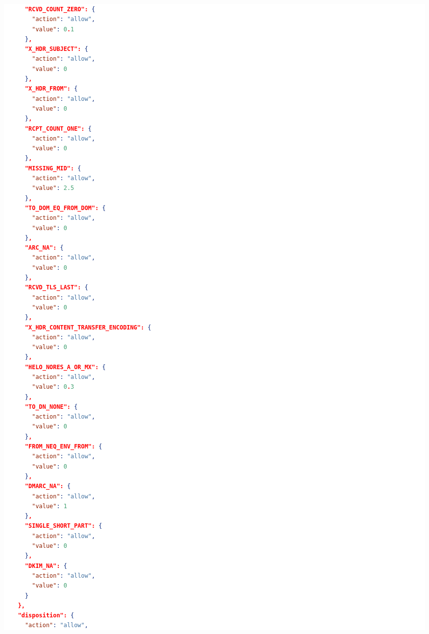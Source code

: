 ```json
      "RCVD_COUNT_ZERO": {
        "action": "allow",
        "value": 0.1
      },
      "X_HDR_SUBJECT": {
        "action": "allow",
        "value": 0
      },
      "X_HDR_FROM": {
        "action": "allow",
        "value": 0
      },
      "RCPT_COUNT_ONE": {
        "action": "allow",
        "value": 0
      },
      "MISSING_MID": {
        "action": "allow",
        "value": 2.5
      },
      "TO_DOM_EQ_FROM_DOM": {
        "action": "allow",
        "value": 0
      },
      "ARC_NA": {
        "action": "allow",
        "value": 0
      },
      "RCVD_TLS_LAST": {
        "action": "allow",
        "value": 0
      },
      "X_HDR_CONTENT_TRANSFER_ENCODING": {
        "action": "allow",
        "value": 0
      },
      "HELO_NORES_A_OR_MX": {
        "action": "allow",
        "value": 0.3
      },
      "TO_DN_NONE": {
        "action": "allow",
        "value": 0
      },
      "FROM_NEQ_ENV_FROM": {
        "action": "allow",
        "value": 0
      },
      "DMARC_NA": {
        "action": "allow",
        "value": 1
      },
      "SINGLE_SHORT_PART": {
        "action": "allow",
        "value": 0
      },
      "DKIM_NA": {
        "action": "allow",
        "value": 0
      }
    },
    "disposition": {
      "action": "allow",
```